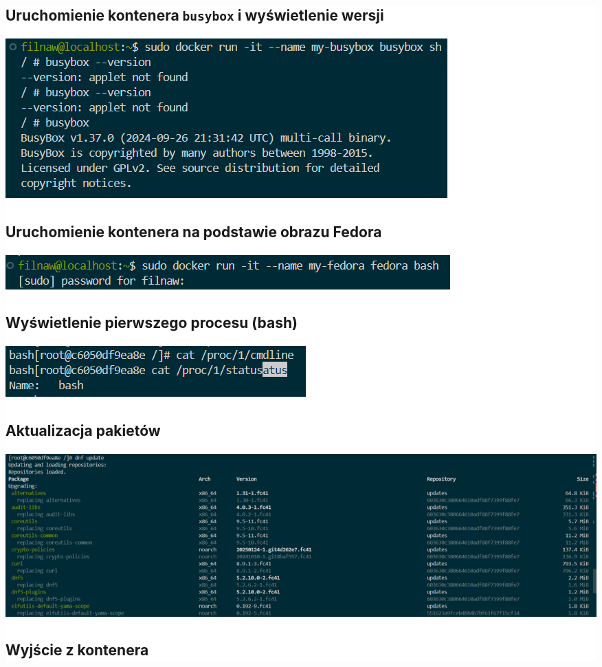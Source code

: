 ## Uruchomienie kontenera `busybox` i wyświetlenie wersji

![ss25](screeny/Screenshot_25.png)

## Uruchomienie kontenera na podstawie obrazu Fedora

![ss26](screeny/Screenshot_26.png)

## Wyświetlenie pierwszego procesu (bash)

![ss27](screeny/Screenshot_27.png)

## Aktualizacja pakietów

![ss28](screeny/Screenshot_28.png)

## Wyjście z kontenera
